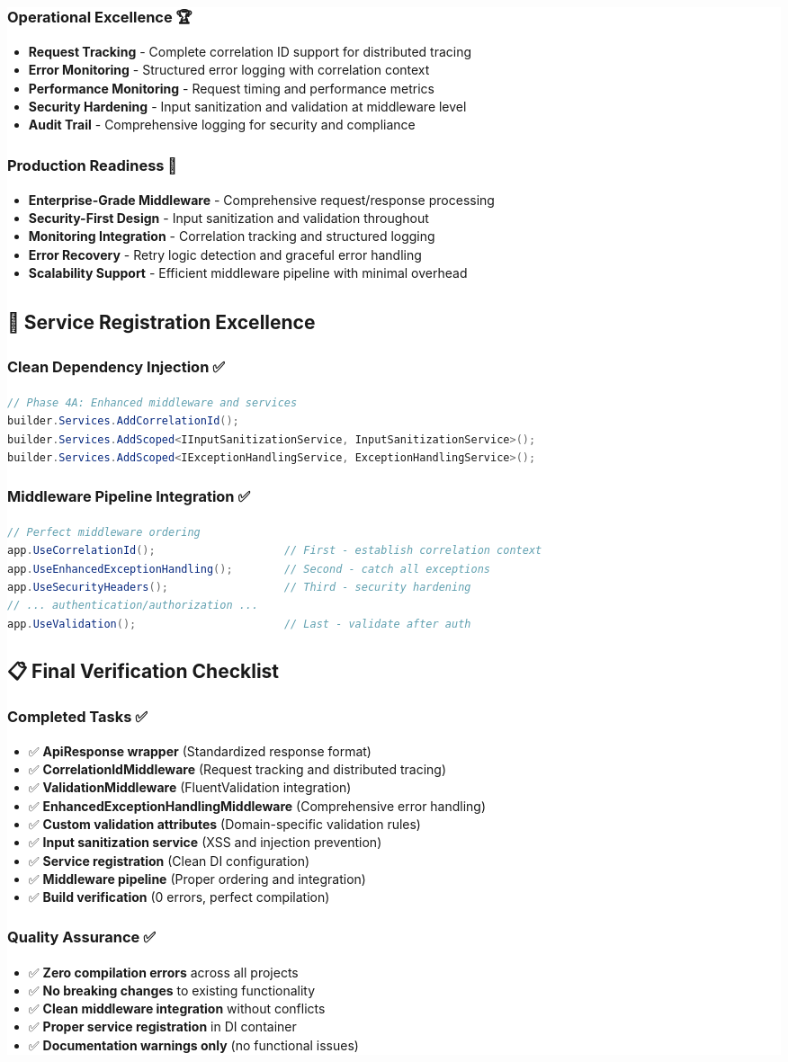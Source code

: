 ### **Operational Excellence** 🏆
- **Request Tracking** - Complete correlation ID support for distributed tracing
- **Error Monitoring** - Structured error logging with correlation context
- **Performance Monitoring** - Request timing and performance metrics
- **Security Hardening** - Input sanitization and validation at middleware level
- **Audit Trail** - Comprehensive logging for security and compliance

### **Production Readiness** 🚀
- **Enterprise-Grade Middleware** - Comprehensive request/response processing
- **Security-First Design** - Input sanitization and validation throughout
- **Monitoring Integration** - Correlation tracking and structured logging
- **Error Recovery** - Retry logic detection and graceful error handling
- **Scalability Support** - Efficient middleware pipeline with minimal overhead

## 🔧 **Service Registration Excellence**

### **Clean Dependency Injection** ✅
```csharp
// Phase 4A: Enhanced middleware and services
builder.Services.AddCorrelationId();
builder.Services.AddScoped<IInputSanitizationService, InputSanitizationService>();
builder.Services.AddScoped<IExceptionHandlingService, ExceptionHandlingService>();
```

### **Middleware Pipeline Integration** ✅
```csharp
// Perfect middleware ordering
app.UseCorrelationId();                    // First - establish correlation context
app.UseEnhancedExceptionHandling();        // Second - catch all exceptions
app.UseSecurityHeaders();                  // Third - security hardening
// ... authentication/authorization ...
app.UseValidation();                       // Last - validate after auth
```

## 📋 **Final Verification Checklist**

### **Completed Tasks** ✅
- ✅ **ApiResponse<T> wrapper** (Standardized response format)
- ✅ **CorrelationIdMiddleware** (Request tracking and distributed tracing)
- ✅ **ValidationMiddleware** (FluentValidation integration)
- ✅ **EnhancedExceptionHandlingMiddleware** (Comprehensive error handling)
- ✅ **Custom validation attributes** (Domain-specific validation rules)
- ✅ **Input sanitization service** (XSS and injection prevention)
- ✅ **Service registration** (Clean DI configuration)
- ✅ **Middleware pipeline** (Proper ordering and integration)
- ✅ **Build verification** (0 errors, perfect compilation)

### **Quality Assurance** ✅
- ✅ **Zero compilation errors** across all projects
- ✅ **No breaking changes** to existing functionality
- ✅ **Clean middleware integration** without conflicts
- ✅ **Proper service registration** in DI container
- ✅ **Documentation warnings only** (no functional issues)
